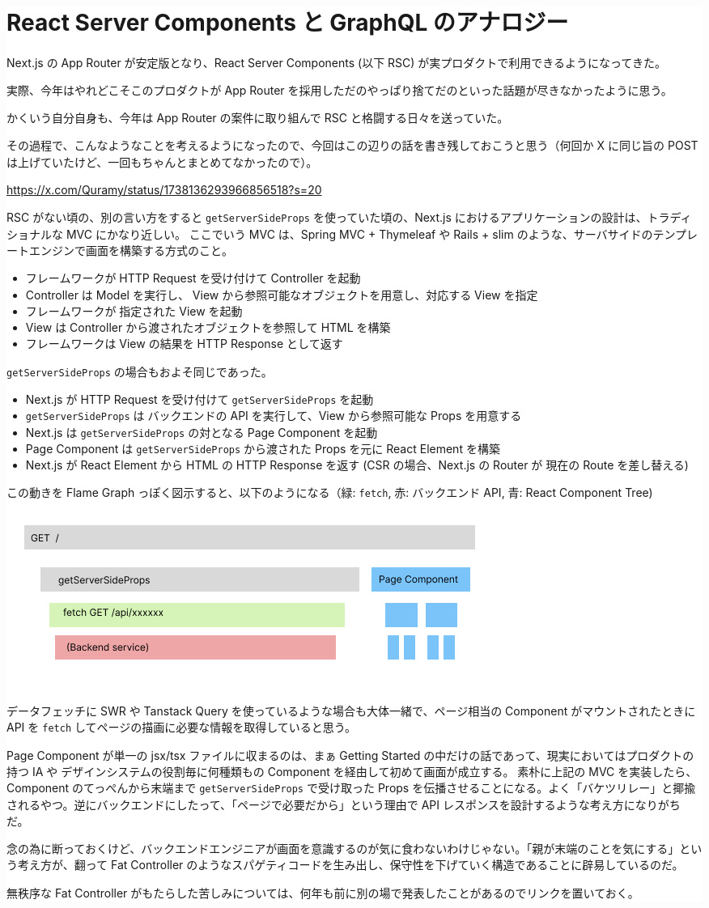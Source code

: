 # React Server Components と GraphQL のアナロジー

Next.js の App Router が安定版となり、React Server Components (以下 RSC) が実プロダクトで利用できるようになってきた。

実際、今年はやれどこそこのプロダクトが App Router を採用しただのやっぱり捨てだのといった話題が尽きなかったように思う。

かくいう自分自身も、今年は App Router の案件に取り組んで RSC と格闘する日々を送っていた。

その過程で、こんなようなことを考えるようになったので、今回はこの辺りの話を書き残しておこうと思う（何回か X に同じ旨の POST は上げていたけど、一回もちゃんとまとめてなかったので）。

https://x.com/Quramy/status/1738136293966856518?s=20

RSC がない頃の、別の言い方をすると `getServerSideProps` を使っていた頃の、Next.js におけるアプリケーションの設計は、トラディショナルな MVC にかなり近しい。
ここでいう MVC は、Spring MVC + Thymeleaf や Rails + slim のような、サーバサイドのテンプレートエンジンで画面を構築する方式のこと。

- フレームワークが HTTP Request を受け付けて Controller を起動
- Controller は Model を実行し、 View から参照可能なオブジェクトを用意し、対応する View を指定
- フレームワークが 指定された View を起動
- View は Controller から渡されたオブジェクトを参照して HTML を構築
- フレームワークは View の結果を HTTP Response として返す

`getServerSideProps` の場合もおよそ同じであった。

- Next.js が HTTP Request を受け付けて `getServerSideProps` を起動
- `getServerSideProps` は バックエンドの API を実行して、View から参照可能な Props を用意する
- Next.js は `getServerSideProps` の対となる Page Component を起動
- Page Component は `getServerSideProps` から渡された Props を元に React Element を構築
- Next.js が React Element から HTML の HTTP Response を返す (CSR の場合、Next.js の Router が 現在の Route を差し替える)

この動きを Flame Graph っぽく図示すると、以下のようになる（緑: `fetch`, 赤: バックエンド API, 青: React Component Tree)
![Fetch then render](fetch_then_render_gssp.png)

データフェッチに SWR や Tanstack Query を使っているような場合も大体一緒で、ページ相当の Component がマウントされたときに API を `fetch` してページの描画に必要な情報を取得していると思う。

Page Component が単一の jsx/tsx ファイルに収まるのは、まぁ Getting Started の中だけの話であって、現実においてはプロダクトの持つ IA や デザインシステムの役割毎に何種類もの Component を経由して初めて画面が成立する。
素朴に上記の MVC を実装したら、Component のてっぺんから末端まで `getServerSideProps` で受け取った Props を伝播させることになる。よく「バケツリレー」と揶揄されるやつ。逆にバックエンドにしたって、「ページで必要だから」という理由で API レスポンスを設計するような考え方になりがちだ。

念の為に断っておくけど、バックエンドエンジニアが画面を意識するのが気に食わないわけじゃない。「親が末端のことを気にする」という考え方が、翻って Fat Controller のようなスパゲティコードを生み出し、保守性を下げていく構造であることに辟易しているのだ。

無秩序な Fat Controller がもたらした苦しみについては、何年も前に別の場で発表したことがあるのでリンクを置いておく。
